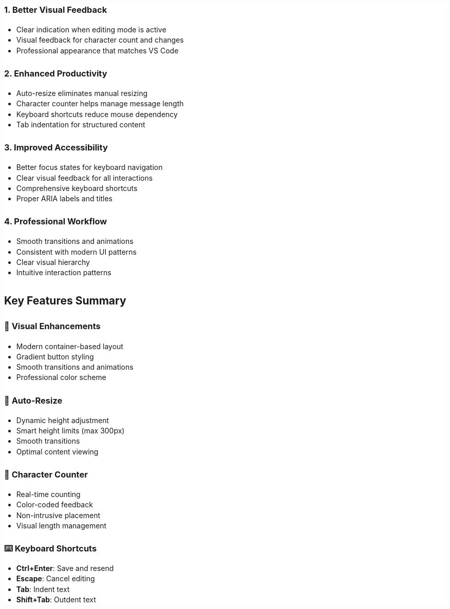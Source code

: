 ### 1. **Better Visual Feedback**
- Clear indication when editing mode is active
- Visual feedback for character count and changes
- Professional appearance that matches VS Code

### 2. **Enhanced Productivity**
- Auto-resize eliminates manual resizing
- Character counter helps manage message length
- Keyboard shortcuts reduce mouse dependency
- Tab indentation for structured content

### 3. **Improved Accessibility**
- Better focus states for keyboard navigation
- Clear visual feedback for all interactions
- Comprehensive keyboard shortcuts
- Proper ARIA labels and titles

### 4. **Professional Workflow**
- Smooth transitions and animations
- Consistent with modern UI patterns
- Clear visual hierarchy
- Intuitive interaction patterns

## Key Features Summary

### 🎨 **Visual Enhancements**
- Modern container-based layout
- Gradient button styling
- Smooth transitions and animations
- Professional color scheme

### 📏 **Auto-Resize**
- Dynamic height adjustment
- Smart height limits (max 300px)
- Smooth transitions
- Optimal content viewing

### 🔢 **Character Counter**
- Real-time counting
- Color-coded feedback
- Non-intrusive placement
- Visual length management

### ⌨️ **Keyboard Shortcuts**
- **Ctrl+Enter**: Save and resend
- **Escape**: Cancel editing
- **Tab**: Indent text
- **Shift+Tab**: Outdent text
